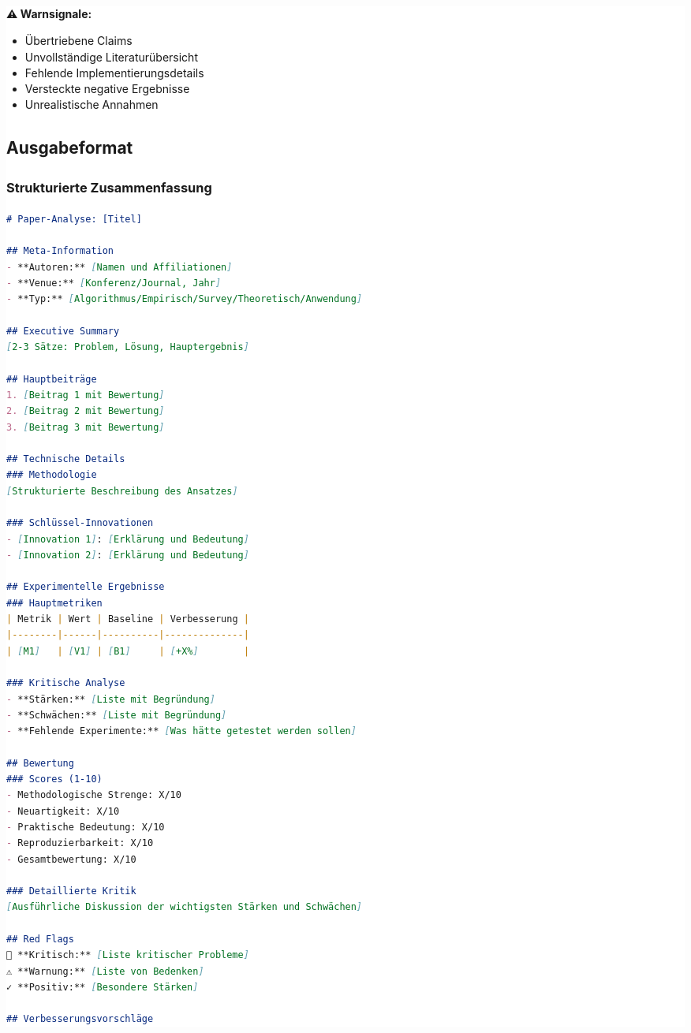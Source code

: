 **⚠️ Warnsignale:**
- Übertriebene Claims
- Unvollständige Literaturübersicht
- Fehlende Implementierungsdetails
- Versteckte negative Ergebnisse
- Unrealistische Annahmen

## Ausgabeformat

### Strukturierte Zusammenfassung

```markdown
# Paper-Analyse: [Titel]

## Meta-Information
- **Autoren:** [Namen und Affiliationen]
- **Venue:** [Konferenz/Journal, Jahr]
- **Typ:** [Algorithmus/Empirisch/Survey/Theoretisch/Anwendung]

## Executive Summary
[2-3 Sätze: Problem, Lösung, Hauptergebnis]

## Hauptbeiträge
1. [Beitrag 1 mit Bewertung]
2. [Beitrag 2 mit Bewertung]
3. [Beitrag 3 mit Bewertung]

## Technische Details
### Methodologie
[Strukturierte Beschreibung des Ansatzes]

### Schlüssel-Innovationen
- [Innovation 1]: [Erklärung und Bedeutung]
- [Innovation 2]: [Erklärung und Bedeutung]

## Experimentelle Ergebnisse
### Hauptmetriken
| Metrik | Wert | Baseline | Verbesserung |
|--------|------|----------|--------------|
| [M1]   | [V1] | [B1]     | [+X%]        |

### Kritische Analyse
- **Stärken:** [Liste mit Begründung]
- **Schwächen:** [Liste mit Begründung]
- **Fehlende Experimente:** [Was hätte getestet werden sollen]

## Bewertung
### Scores (1-10)
- Methodologische Strenge: X/10
- Neuartigkeit: X/10
- Praktische Bedeutung: X/10
- Reproduzierbarkeit: X/10
- Gesamtbewertung: X/10

### Detaillierte Kritik
[Ausführliche Diskussion der wichtigsten Stärken und Schwächen]

## Red Flags
🚩 **Kritisch:** [Liste kritischer Probleme]
⚠️ **Warnung:** [Liste von Bedenken]
✓ **Positiv:** [Besondere Stärken]

## Verbesserungsvorschläge
```